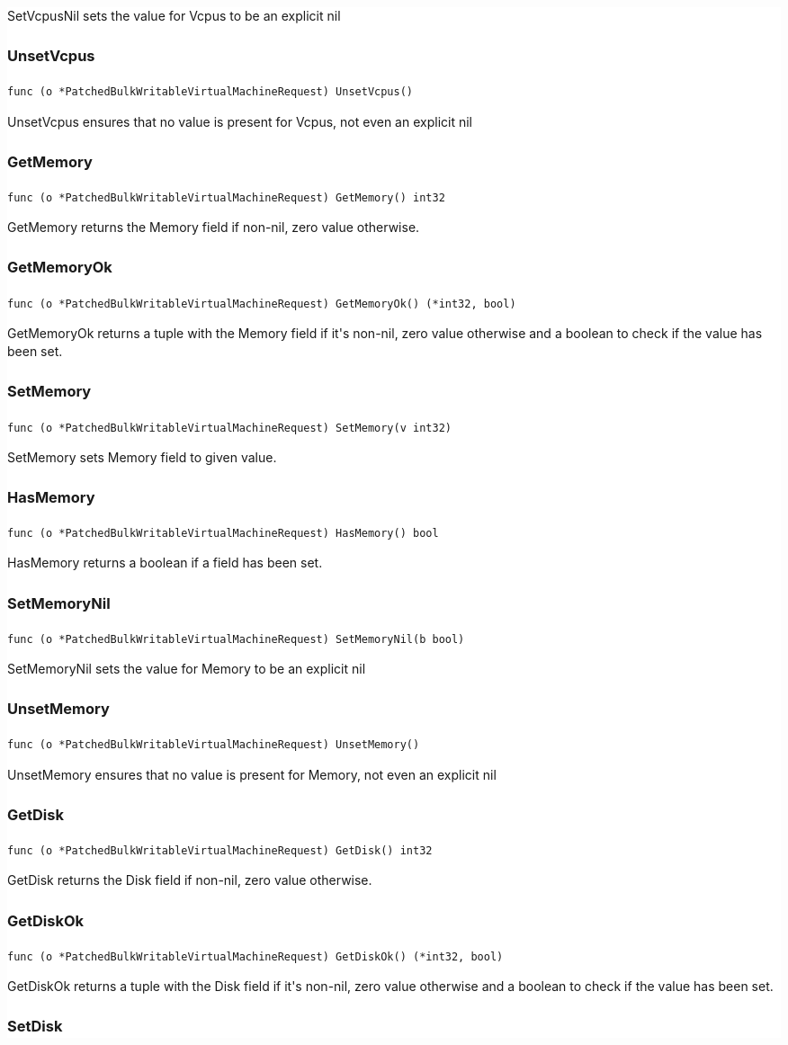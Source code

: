  SetVcpusNil sets the value for Vcpus to be an explicit nil

### UnsetVcpus
`func (o *PatchedBulkWritableVirtualMachineRequest) UnsetVcpus()`

UnsetVcpus ensures that no value is present for Vcpus, not even an explicit nil
### GetMemory

`func (o *PatchedBulkWritableVirtualMachineRequest) GetMemory() int32`

GetMemory returns the Memory field if non-nil, zero value otherwise.

### GetMemoryOk

`func (o *PatchedBulkWritableVirtualMachineRequest) GetMemoryOk() (*int32, bool)`

GetMemoryOk returns a tuple with the Memory field if it's non-nil, zero value otherwise
and a boolean to check if the value has been set.

### SetMemory

`func (o *PatchedBulkWritableVirtualMachineRequest) SetMemory(v int32)`

SetMemory sets Memory field to given value.

### HasMemory

`func (o *PatchedBulkWritableVirtualMachineRequest) HasMemory() bool`

HasMemory returns a boolean if a field has been set.

### SetMemoryNil

`func (o *PatchedBulkWritableVirtualMachineRequest) SetMemoryNil(b bool)`

 SetMemoryNil sets the value for Memory to be an explicit nil

### UnsetMemory
`func (o *PatchedBulkWritableVirtualMachineRequest) UnsetMemory()`

UnsetMemory ensures that no value is present for Memory, not even an explicit nil
### GetDisk

`func (o *PatchedBulkWritableVirtualMachineRequest) GetDisk() int32`

GetDisk returns the Disk field if non-nil, zero value otherwise.

### GetDiskOk

`func (o *PatchedBulkWritableVirtualMachineRequest) GetDiskOk() (*int32, bool)`

GetDiskOk returns a tuple with the Disk field if it's non-nil, zero value otherwise
and a boolean to check if the value has been set.

### SetDisk
